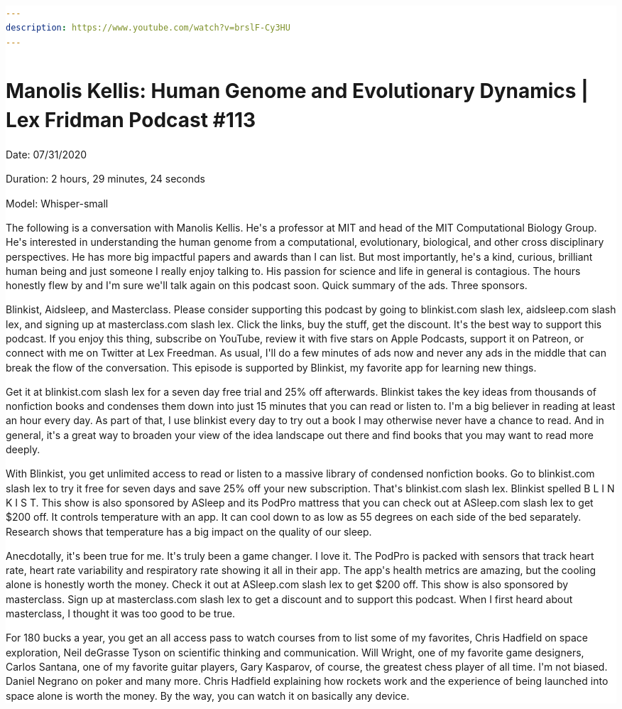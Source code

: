 ```yaml
---
description: https://www.youtube.com/watch?v=brslF-Cy3HU
---
```


# Manolis Kellis: Human Genome and Evolutionary Dynamics | Lex Fridman Podcast #113

Date: 07/31/2020

Duration: 2 hours, 29 minutes, 24 seconds

Model: Whisper-small

The following is a conversation with Manolis Kellis. He's a professor at MIT and head of the MIT Computational Biology Group. He's interested in understanding the human genome from a computational, evolutionary, biological, and other cross disciplinary perspectives. He has more big impactful papers and awards than I can list. But most importantly, he's a kind, curious, brilliant human being and just someone I really enjoy talking to. His passion for science and life in general is contagious. The hours honestly flew by and I'm sure we'll talk again on this podcast soon. Quick summary of the ads. Three sponsors.

Blinkist, Aidsleep, and Masterclass. Please consider supporting this podcast by going to blinkist.com slash lex, aidsleep.com slash lex, and signing up at masterclass.com slash lex. Click the links, buy the stuff, get the discount. It's the best way to support this podcast. If you enjoy this thing, subscribe on YouTube, review it with five stars on Apple Podcasts, support it on Patreon, or connect with me on Twitter at Lex Freedman. As usual, I'll do a few minutes of ads now and never any ads in the middle that can break the flow of the conversation. This episode is supported by Blinkist, my favorite app for learning new things.

Get it at blinkist.com slash lex for a seven day free trial and 25% off afterwards. Blinkist takes the key ideas from thousands of nonfiction books and condenses them down into just 15 minutes that you can read or listen to. I'm a big believer in reading at least an hour every day. As part of that, I use blinkist every day to try out a book I may otherwise never have a chance to read. And in general, it's a great way to broaden your view of the idea landscape out there and find books that you may want to read more deeply.

With Blinkist, you get unlimited access to read or listen to a massive library of condensed nonfiction books. Go to blinkist.com slash lex to try it free for seven days and save 25% off your new subscription. That's blinkist.com slash lex. Blinkist spelled B L I N K I S T. This show is also sponsored by ASleep and its PodPro mattress that you can check out at ASleep.com slash lex to get $200 off. It controls temperature with an app. It can cool down to as low as 55 degrees on each side of the bed separately. Research shows that temperature has a big impact on the quality of our sleep.

Anecdotally, it's been true for me. It's truly been a game changer. I love it. The PodPro is packed with sensors that track heart rate, heart rate variability and respiratory rate showing it all in their app. The app's health metrics are amazing, but the cooling alone is honestly worth the money. Check it out at ASleep.com slash lex to get $200 off. This show is also sponsored by masterclass. Sign up at masterclass.com slash lex to get a discount and to support this podcast. When I first heard about masterclass, I thought it was too good to be true.

For 180 bucks a year, you get an all access pass to watch courses from to list some of my favorites, Chris Hadfield on space exploration, Neil deGrasse Tyson on scientific thinking and communication. Will Wright, one of my favorite game designers, Carlos Santana, one of my favorite guitar players, Gary Kasparov, of course, the greatest chess player of all time. I'm not biased. Daniel Negrano on poker and many more. Chris Hadfield explaining how rockets work and the experience of being launched into space alone is worth the money. By the way, you can watch it on basically any device.
